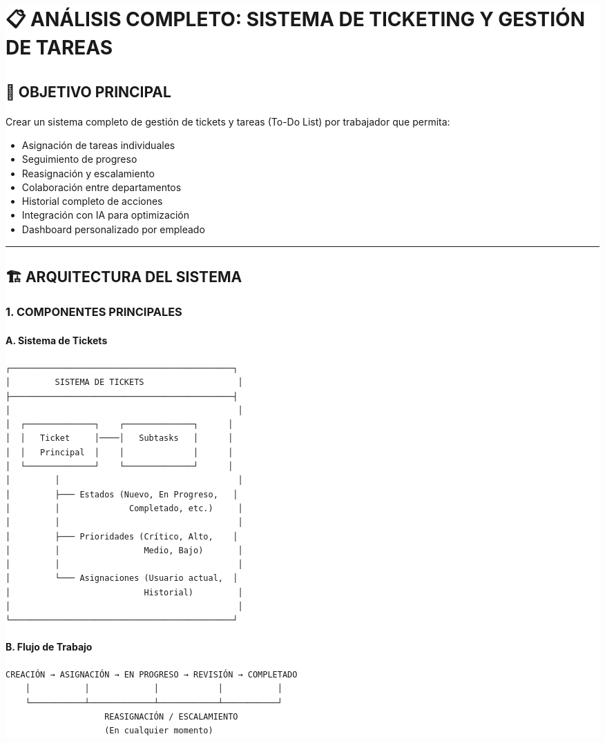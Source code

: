 # 📋 ANÁLISIS COMPLETO: SISTEMA DE TICKETING Y GESTIÓN DE TAREAS

## 🎯 OBJETIVO PRINCIPAL

Crear un sistema completo de gestión de tickets y tareas (To-Do List) por trabajador que permita:
- Asignación de tareas individuales
- Seguimiento de progreso
- Reasignación y escalamiento
- Colaboración entre departamentos
- Historial completo de acciones
- Integración con IA para optimización
- Dashboard personalizado por empleado

---

## 🏗️ ARQUITECTURA DEL SISTEMA

### 1. COMPONENTES PRINCIPALES

#### A. Sistema de Tickets
```
┌─────────────────────────────────────────────┐
│         SISTEMA DE TICKETS                   │
├─────────────────────────────────────────────┤
│                                              │
│  ┌──────────────┐    ┌──────────────┐      │
│  │   Ticket     │────│   Subtasks   │      │
│  │   Principal  │    │              │      │
│  └──────────────┘    └──────────────┘      │
│         │                                    │
│         ├─── Estados (Nuevo, En Progreso,   │
│         │              Completado, etc.)     │
│         │                                    │
│         ├─── Prioridades (Crítico, Alto,    │
│         │                 Medio, Bajo)       │
│         │                                    │
│         └─── Asignaciones (Usuario actual,  │
│                           Historial)         │
│                                              │
└─────────────────────────────────────────────┘
```

#### B. Flujo de Trabajo
```
CREACIÓN → ASIGNACIÓN → EN PROGRESO → REVISIÓN → COMPLETADO
    │           │             │            │           │
    └───────────┴─────────────┴────────────┴───────────┘
                    REASIGNACIÓN / ESCALAMIENTO
                    (En cualquier momento)
```
